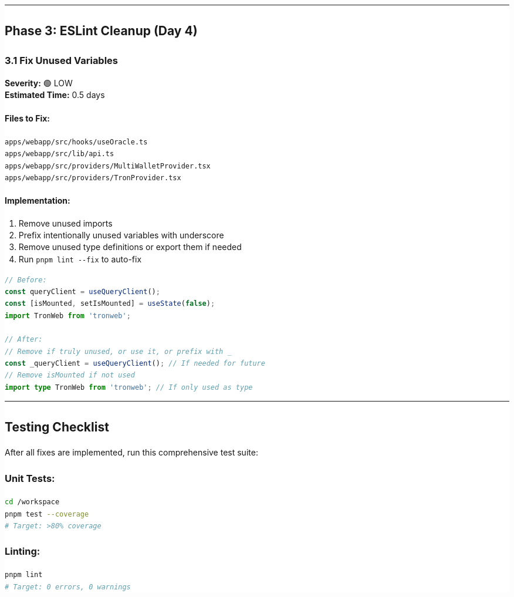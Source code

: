```typescript
```

---

## Phase 3: ESLint Cleanup (Day 4)

### 3.1 Fix Unused Variables
**Severity:** 🟢 LOW  
**Estimated Time:** 0.5 days

#### Files to Fix:
```
apps/webapp/src/hooks/useOracle.ts
apps/webapp/src/lib/api.ts
apps/webapp/src/providers/MultiWalletProvider.tsx
apps/webapp/src/providers/TronProvider.tsx
```

#### Implementation:
1. Remove unused imports
2. Prefix intentionally unused variables with underscore
3. Remove unused type definitions or export them if needed
4. Run `pnpm lint --fix` to auto-fix

```typescript
// Before:
const queryClient = useQueryClient();
const [isMounted, setIsMounted] = useState(false);
import TronWeb from 'tronweb';

// After:
// Remove if truly unused, or use it, or prefix with _
const _queryClient = useQueryClient(); // If needed for future
// Remove isMounted if not used
import type TronWeb from 'tronweb'; // If only used as type
```

---

## Testing Checklist

After all fixes are implemented, run this comprehensive test suite:

### Unit Tests:
```bash
cd /workspace
pnpm test --coverage
# Target: >80% coverage
```

### Linting:
```bash
pnpm lint
# Target: 0 errors, 0 warnings
```
